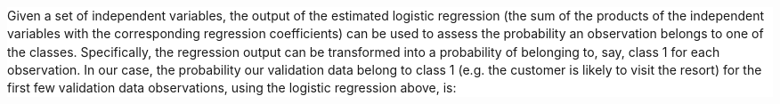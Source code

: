 
Given a set of independent variables, the output of the estimated logistic regression (the sum of the products of the independent variables with the corresponding regression coefficients) can be used to assess the probability an observation belongs to one of the classes. Specifically, the regression output can be transformed into a probability of belonging to, say, class 1 for each observation. In our case, the probability our validation data belong to class 1 (e.g. the customer is likely to visit the resort) for the first few validation data observations, using the logistic regression above, is:







<script type="text/javascript">
 
// jsData 
function gvisDataTableIDda8078ce6cbf () {
var data = new google.visualization.DataTable();
var datajson =
[
 [
 "Actual Class",
1,
1,
1,
1,
1,
1,
1,
1,
1,
1,
1,
1,
1,
1,
1,
1,
1,
1,
1,
1,
1,
1,
1,
1,
1,
1,
1,
1,
1,
1,
1,
1,
1,
1,
1,
1,
1,
1,
1,
1,
1,
1,
1,
1,